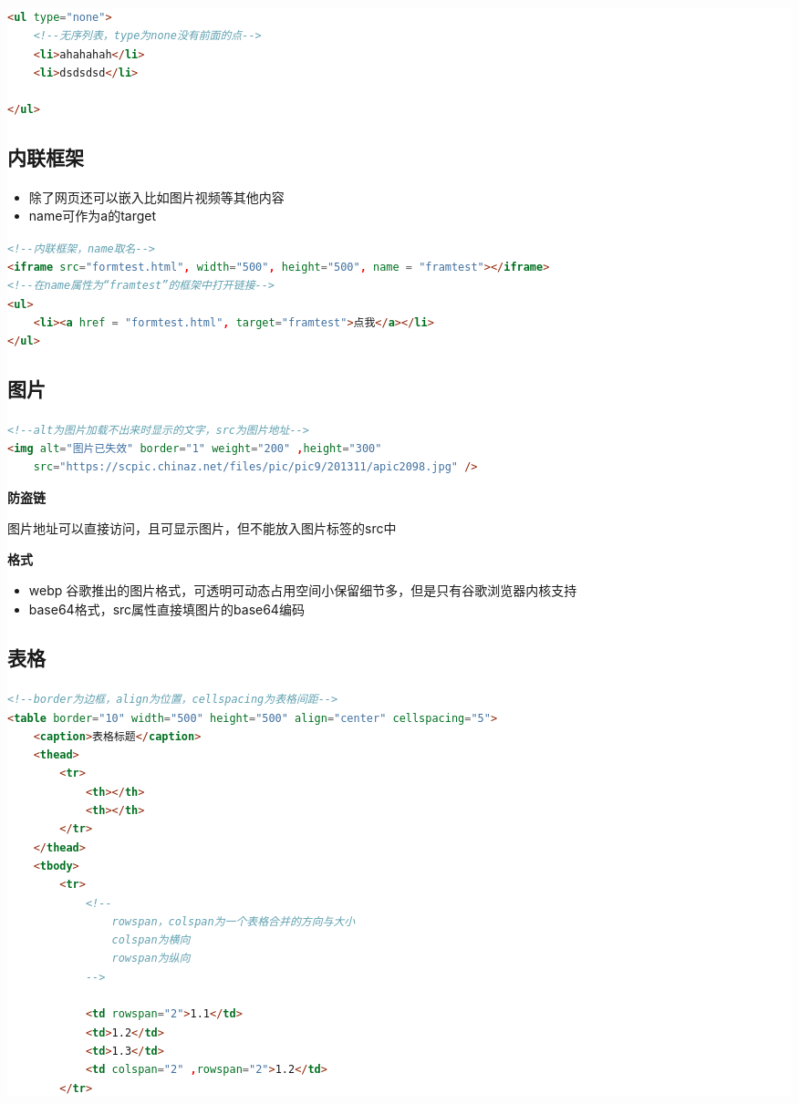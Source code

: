 ```html
<ul type="none">
    <!--无序列表，type为none没有前面的点-->
    <li>ahahahah</li>
    <li>dsdsdsd</li>
    
</ul>
```



##  内联框架

- 除了网页还可以嵌入比如图片视频等其他内容
- name可作为a的target

```html
<!--内联框架，name取名-->
<iframe src="formtest.html", width="500", height="500", name = "framtest"></iframe>
<!--在name属性为“framtest”的框架中打开链接-->
<ul>
    <li><a href = "formtest.html", target="framtest">点我</a></li>
</ul>
```

## 图片

```html
<!--alt为图片加载不出来时显示的文字，src为图片地址-->
<img alt="图片已失效" border="1" weight="200" ,height="300"
    src="https://scpic.chinaz.net/files/pic/pic9/201311/apic2098.jpg" />
```

**防盗链**

图片地址可以直接访问，且可显示图片，但不能放入图片标签的src中

**格式**

- webp 谷歌推出的图片格式，可透明可动态占用空间小保留细节多，但是只有谷歌浏览器内核支持
- base64格式，src属性直接填图片的base64编码

## 表格

```html
<!--border为边框，align为位置，cellspacing为表格间距-->
<table border="10" width="500" height="500" align="center" cellspacing="5">
    <caption>表格标题</caption>
    <thead>
    	<tr>
        	<th></th>
            <th></th>
        </tr>
    </thead>
    <tbody>
        <tr>
            <!--
                rowspan，colspan为一个表格合并的方向与大小
                colspan为横向
                rowspan为纵向
            -->

            <td rowspan="2">1.1</td>
            <td>1.2</td>
            <td>1.3</td>
            <td colspan="2" ,rowspan="2">1.2</td>
        </tr>
```